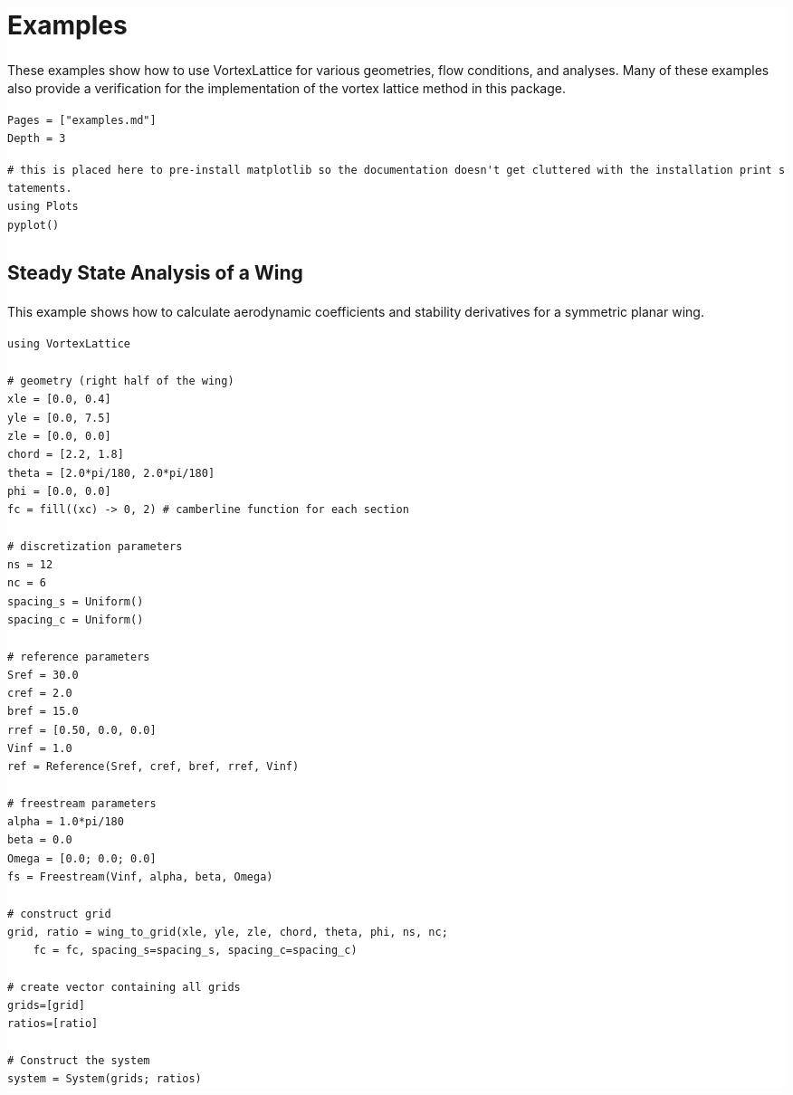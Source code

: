 # Examples

These examples show how to use VortexLattice for various geometries, flow conditions, and analyses.  Many of these examples also provide a verification for the implementation of the vortex lattice method in this package.

```@contents
Pages = ["examples.md"]
Depth = 3
```

```@setup examples
# this is placed here to pre-install matplotlib so the documentation doesn't get cluttered with the installation print statements.
using Plots
pyplot()
```

## Steady State Analysis of a Wing

This example shows how to calculate aerodynamic coefficients and stability derivatives for a symmetric planar wing.

```@example planar-wing
using VortexLattice

# geometry (right half of the wing)
xle = [0.0, 0.4]
yle = [0.0, 7.5]
zle = [0.0, 0.0]
chord = [2.2, 1.8]
theta = [2.0*pi/180, 2.0*pi/180]
phi = [0.0, 0.0]
fc = fill((xc) -> 0, 2) # camberline function for each section

# discretization parameters
ns = 12
nc = 6
spacing_s = Uniform()
spacing_c = Uniform()

# reference parameters
Sref = 30.0
cref = 2.0
bref = 15.0
rref = [0.50, 0.0, 0.0]
Vinf = 1.0
ref = Reference(Sref, cref, bref, rref, Vinf)

# freestream parameters
alpha = 1.0*pi/180
beta = 0.0
Omega = [0.0; 0.0; 0.0]
fs = Freestream(Vinf, alpha, beta, Omega)

# construct grid
grid, ratio = wing_to_grid(xle, yle, zle, chord, theta, phi, ns, nc;
    fc = fc, spacing_s=spacing_s, spacing_c=spacing_c)

# create vector containing all grids
grids=[grid]
ratios=[ratio]

# Construct the system
system = System(grids; ratios)
```